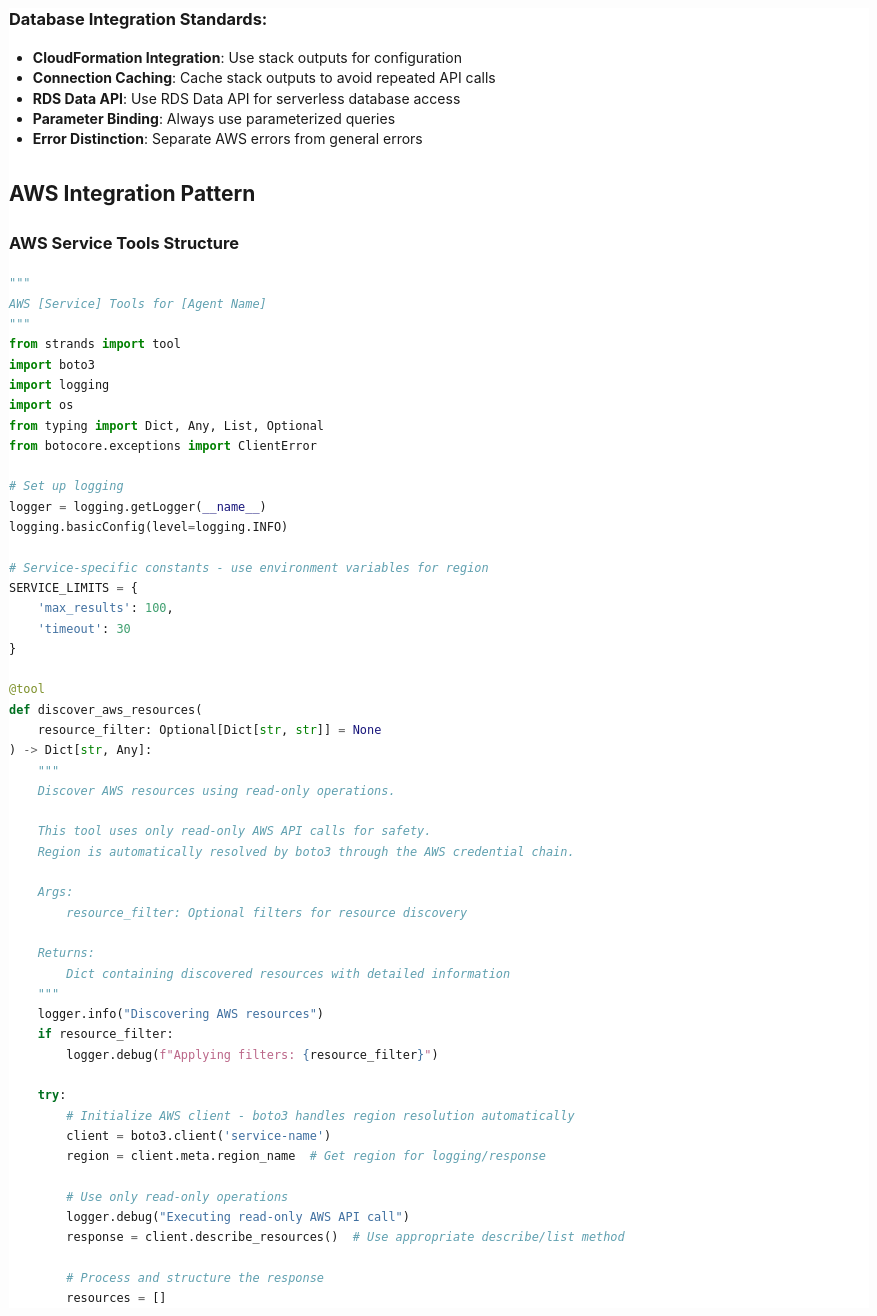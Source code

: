 ### Database Integration Standards:
- **CloudFormation Integration**: Use stack outputs for configuration
- **Connection Caching**: Cache stack outputs to avoid repeated API calls
- **RDS Data API**: Use RDS Data API for serverless database access
- **Parameter Binding**: Always use parameterized queries
- **Error Distinction**: Separate AWS errors from general errors

## AWS Integration Pattern

### AWS Service Tools Structure

```python
"""
AWS [Service] Tools for [Agent Name]
"""
from strands import tool
import boto3
import logging
import os
from typing import Dict, Any, List, Optional
from botocore.exceptions import ClientError

# Set up logging
logger = logging.getLogger(__name__)
logging.basicConfig(level=logging.INFO)

# Service-specific constants - use environment variables for region
SERVICE_LIMITS = {
    'max_results': 100,
    'timeout': 30
}

@tool
def discover_aws_resources(
    resource_filter: Optional[Dict[str, str]] = None
) -> Dict[str, Any]:
    """
    Discover AWS resources using read-only operations.
    
    This tool uses only read-only AWS API calls for safety.
    Region is automatically resolved by boto3 through the AWS credential chain.
    
    Args:
        resource_filter: Optional filters for resource discovery
        
    Returns:
        Dict containing discovered resources with detailed information
    """
    logger.info("Discovering AWS resources")
    if resource_filter:
        logger.debug(f"Applying filters: {resource_filter}")
    
    try:
        # Initialize AWS client - boto3 handles region resolution automatically
        client = boto3.client('service-name')
        region = client.meta.region_name  # Get region for logging/response
        
        # Use only read-only operations
        logger.debug("Executing read-only AWS API call")
        response = client.describe_resources()  # Use appropriate describe/list method
        
        # Process and structure the response
        resources = []
```